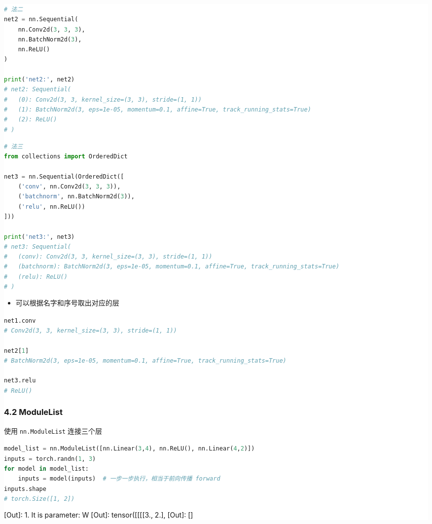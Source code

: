 ```python
# 法二
net2 = nn.Sequential(
    nn.Conv2d(3, 3, 3),
    nn.BatchNorm2d(3),
    nn.ReLU()
)

print('net2:', net2)
# net2: Sequential(
#   (0): Conv2d(3, 3, kernel_size=(3, 3), stride=(1, 1))
#   (1): BatchNorm2d(3, eps=1e-05, momentum=0.1, affine=True, track_running_stats=True)
#   (2): ReLU()
# )
```

```python
# 法三
from collections import OrderedDict

net3 = nn.Sequential(OrderedDict([
    ('conv', nn.Conv2d(3, 3, 3)),
    ('batchnorm', nn.BatchNorm2d(3)),
    ('relu', nn.ReLU())
]))

print('net3:', net3)
# net3: Sequential(
#   (conv): Conv2d(3, 3, kernel_size=(3, 3), stride=(1, 1))
#   (batchnorm): BatchNorm2d(3, eps=1e-05, momentum=0.1, affine=True, track_running_stats=True)
#   (relu): ReLU()
# )
```

- 可以根据名字和序号取出对应的层

```python
net1.conv
# Conv2d(3, 3, kernel_size=(3, 3), stride=(1, 1))

net2[1]
# BatchNorm2d(3, eps=1e-05, momentum=0.1, affine=True, track_running_stats=True)

net3.relu
# ReLU()
```

### 4.2 ModuleList

使用 `nn.ModuleList` 连接三个层

```python
model_list = nn.ModuleList([nn.Linear(3,4), nn.ReLU(), nn.Linear(4,2)])
inputs = torch.randn(1, 3)
for model in model_list:
    inputs = model(inputs)  # 一步一步执行，相当于前向传播 forward
inputs.shape
# torch.Size([1, 2])
```


[Out]:  1. It is parameter: W
[Out]: tensor([[[[3., 2.],
[Out]: []